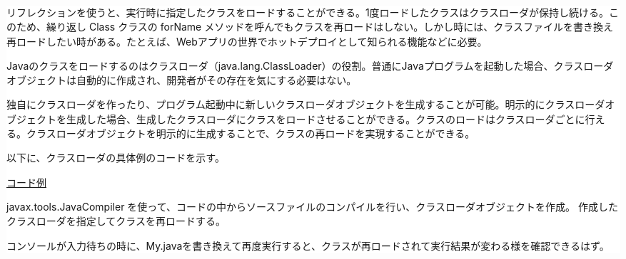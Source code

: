 リフレクションを使うと、実行時に指定したクラスをロードすることができる。1度ロードしたクラスはクラスローダが保持し続ける。このため、繰り返し Class クラスの forName メソッドを呼んでもクラスを再ロードはしない。しかし時には、クラスファイルを書き換え再ロードしたい時がある。たとえば、Webアプリの世界でホットデプロイとして知られる機能などに必要。

Javaのクラスをロードするのはクラスローダ（java.lang.ClassLoader）の役割。普通にJavaプログラムを起動した場合、クラスローダオブジェクトは自動的に作成され、開発者がその存在を気にする必要はない。

独自にクラスローダを作ったり、プログラム起動中に新しいクラスローダオブジェクトを生成することが可能。明示的にクラスローダオブジェクトを生成した場合、生成したクラスローダにクラスをロードさせることができる。クラスのロードはクラスローダごとに行える。クラスローダオブジェクトを明示的に生成することで、クラスの再ロードを実現することができる。

以下に、クラスローダの具体例のコードを示す。

[コード例](../../../../../commits/107b2ebcadf17e7422a4c0e2620e5151d390dd3f)

javax.tools.JavaCompiler を使って、コードの中からソースファイルのコンパイルを行い、クラスローダオブジェクトを作成。
作成したクラスローダを指定してクラスを再ロードする。

コンソールが入力待ちの時に、My.javaを書き換えて再度実行すると、クラスが再ロードされて実行結果が変わる様を確認できるはず。
